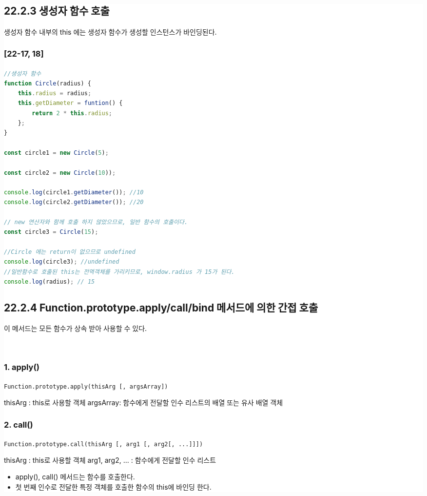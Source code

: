 ```js
```

## 22.2.3 생성자 함수 호출
생성자 함수 내부의 this 에는 생성자 함수가 생성할 인스턴스가 바인딩된다. 
### [22-17, 18] 
```js
//생성자 함수
function Circle(radius) {
    this.radius = radius;
    this.getDiameter = funtion() {
        return 2 * this.radius;
    };
}

const circle1 = new Circle(5);

const circle2 = new Circle(10));

console.log(circle1.getDiameter()); //10
console.log(circle2.getDiameter()); //20

// new 연산자와 함께 호출 하지 않았으므로, 일반 함수의 호출이다.
const circle3 = Circle(15);

//Circle 에는 return이 없으므로 undefined
console.log(circle3); //undefined
//일반함수로 호출된 this는 전역객체를 가리키므로, window.radius 가 15가 된다. 
console.log(radius); // 15
```

## 22.2.4 Function.prototype.apply/call/bind 메서드에 의한 간접 호출
이 메서드는 모든 함수가 상속 받아 사용할 수 있다. 

<br>


### 1. apply()
`Function.prototype.apply(thisArg [, argsArray])`

thisArg : this로 사용할 객체
argsArray: 함수에게 전달할 인수 리스트의 배열 또는 유사 배열 객체

### 2. call()
`Function.prototype.call(thisArg [, arg1 [, arg2[, ...]]])`

thisArg : this로 사용할 객체
arg1, arg2, ... : 함수에게 전달할 인수 리스트


- apply(), call() 메서드는 함수를 호출한다.
- 첫 번째 인수로 전달한 특정 객체를 호출한 함수의 this에 바인딩 한다. 
